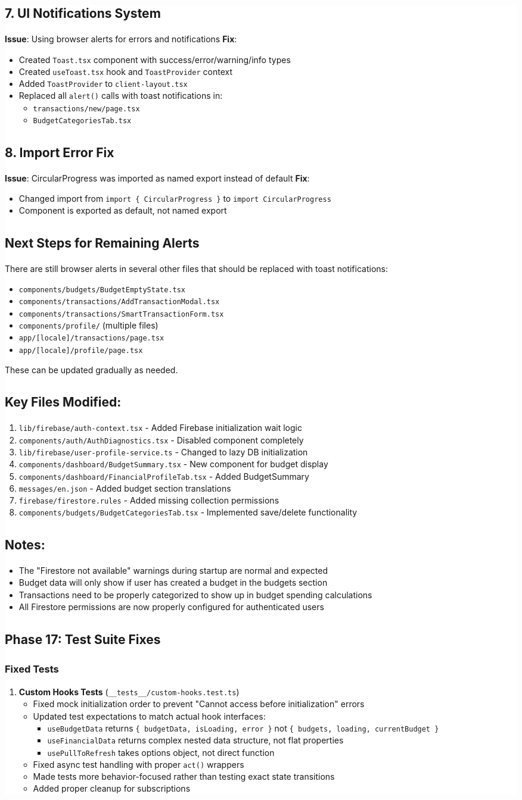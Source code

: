 ## 7. UI Notifications System
**Issue**: Using browser alerts for errors and notifications
**Fix**:
- Created `Toast.tsx` component with success/error/warning/info types
- Created `useToast.tsx` hook and `ToastProvider` context
- Added `ToastProvider` to `client-layout.tsx`
- Replaced all `alert()` calls with toast notifications in:
  - `transactions/new/page.tsx`
  - `BudgetCategoriesTab.tsx`

## 8. Import Error Fix
**Issue**: CircularProgress was imported as named export instead of default
**Fix**:
- Changed import from `import { CircularProgress }` to `import CircularProgress`
- Component is exported as default, not named export

## Next Steps for Remaining Alerts
There are still browser alerts in several other files that should be replaced with toast notifications:
- `components/budgets/BudgetEmptyState.tsx`
- `components/transactions/AddTransactionModal.tsx`
- `components/transactions/SmartTransactionForm.tsx`
- `components/profile/` (multiple files)
- `app/[locale]/transactions/page.tsx`
- `app/[locale]/profile/page.tsx`

These can be updated gradually as needed.

## Key Files Modified:
1. `lib/firebase/auth-context.tsx` - Added Firebase initialization wait logic
2. `components/auth/AuthDiagnostics.tsx` - Disabled component completely
3. `lib/firebase/user-profile-service.ts` - Changed to lazy DB initialization
4. `components/dashboard/BudgetSummary.tsx` - New component for budget display
5. `components/dashboard/FinancialProfileTab.tsx` - Added BudgetSummary
6. `messages/en.json` - Added budget section translations
7. `firebase/firestore.rules` - Added missing collection permissions
8. `components/budgets/BudgetCategoriesTab.tsx` - Implemented save/delete functionality

## Notes:
- The "Firestore not available" warnings during startup are normal and expected
- Budget data will only show if user has created a budget in the budgets section
- Transactions need to be properly categorized to show up in budget spending calculations
- All Firestore permissions are now properly configured for authenticated users 

## Phase 17: Test Suite Fixes

### Fixed Tests
1. **Custom Hooks Tests** (`__tests__/custom-hooks.test.ts`)
   - Fixed mock initialization order to prevent "Cannot access before initialization" errors
   - Updated test expectations to match actual hook interfaces:
     - `useBudgetData` returns `{ budgetData, isLoading, error }` not `{ budgets, loading, currentBudget }`
     - `useFinancialData` returns complex nested data structure, not flat properties
     - `usePullToRefresh` takes options object, not direct function
   - Fixed async test handling with proper `act()` wrappers
   - Made tests more behavior-focused rather than testing exact state transitions
   - Added proper cleanup for subscriptions
